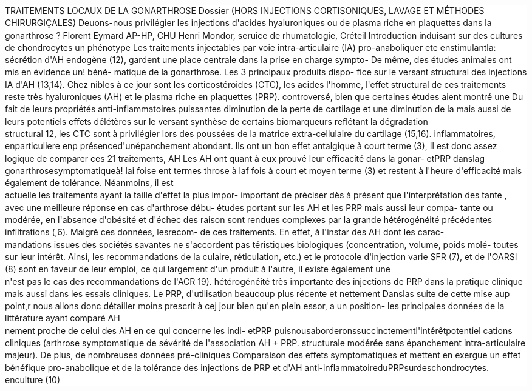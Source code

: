TRAITEMENTS LOCAUX DE LA GONARTHROSE
Dossier
(HORS INJECTIONS CORTISONIQUES,
LAVAGE ET MÉTHODES CHIRURGIÇALES)
Deuons-nous privilégier les injections d'acides
hyaluroniques ou de plasma riche en plaquettes
dans la gonarthrose ?
Florent Eymard
AP-HP, CHU Henri Mondor, seruice de rhumatologie, Créteil
Introduction
induisant sur des cultures de chondrocytes un phénotype
Les traitements injectables par voie intra-articulaire (IA) pro-anaboliquer ete enstimulantla: sécrétion d'AH endogène (12),
gardent une place centrale dans la prise en charge sympto- De même, des études animales ont mis en évidence un! béné-
matique de la gonarthrose. Les 3 principaux produits dispo- fice sur le versant structural des injections IA d'AH (13,14). Chez
nibles à ce jour sont les corticostéroides (CTC), les acides
l'homme, l'effet structural de ces traitements reste très
hyaluroniques (AH) et le plasma riche en plaquettes (PRP).
controversé, bien que certaines études aient montré une
Du fait de leurs propriétés anti-inflammatoires puissantes
diminution de la perte de cartilage et une diminution de la
mais aussi de leurs potentiels effets délétères sur le versant synthèse de certains biomarqueurs reflétant la dégradation      
structural 12, les CTC sont à privilégier lors des poussées de la matrice extra-cellulaire du cartilage (15,16).
inflammatoires, enparticuliere enp présenced'unépanchement
abondant. lls ont un bon effet antalgique à court terme (3),
Il est donc assez logique de comparer ces 21 traitements, AH
Les AH ont quant à eux prouvé leur efficacité dans la gonar-
etPRP danslag gonarthrosesymptomatiqueà! lai foise ent termes
throse à laf fois à court et moyen terme (3) et restent à l'heure d'efficacité mais également de tolérance. Néanmoins, il est  
actuelle les traitements ayant la taille d'effet la plus impor-
important de préciser dès à présent que l'interprétation des
tante , avec une meilleure réponse en cas d'arthrose débu- études portant sur les AH et les PRP mais aussi leur compa-
tante ou modérée, en l'absence d'obésité et d'échec des raison sont rendues complexes par la grande hétérogénéité
précédentes infiltrations (,6). Malgré ces données, lesrecom- de ces traitements. En effet, à l'instar des AH dont les carac-  
mandations issues des sociétés savantes ne s'accordent pas téristiques biologiques (concentration, volume, poids molé-
toutes sur leur intérêt. Ainsi, les recommandations de la
culaire, réticulation, etc.) et le protocole d'injection varie
SFR (7), et de l'OARSI (8) sont en faveur de leur emploi, ce qui largement d'un produit à l'autre, il existe également une     
n'est pas le cas des recommandations de l'ACR 19).
hétérogénéité très importante des injections de PRP dans la
pratique clinique mais aussi dans les essais cliniques.
Le PRP, d'utilisation beaucoup plus récente et nettement
Danslas suite de cette mise aup point,r nous allons donc détailler
moins prescrit à cej jour bien qu'en plein essor, a un position- les principales données de la littérature ayant comparé AH    
nement proche de celui des AH en ce qui concerne les indi- etPRP puisnousaborderonssuccinctementl'intérêtpotentiel
cations cliniques (arthrose symptomatique de sévérité de l'association AH + PRP.
structurale modérée sans épanchement intra-articulaire
majeur). De plus, de nombreuses données pré-cliniques
Comparaison des effets symptomatiques et
mettent en exergue un effet bénéfique pro-anabolique et de la tolérance des injections de PRP et d'AH
anti-inflammatoireduPRPsurdeschondrocytes. enculture (10)